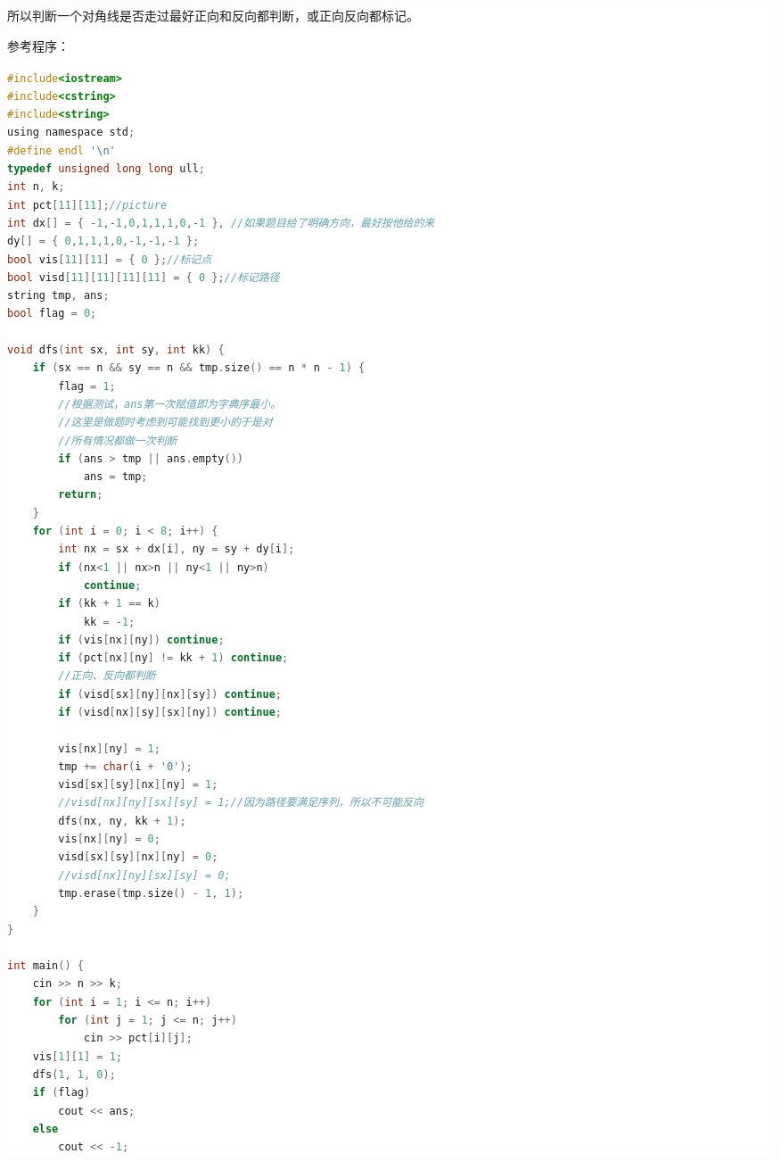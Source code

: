 所以判断一个对角线是否走过最好正向和反向都判断，或正向反向都标记。

参考程序：

```c
#include<iostream>
#include<cstring>
#include<string>
using namespace std;
#define endl '\n'
typedef unsigned long long ull;
int n, k;
int pct[11][11];//picture
int dx[] = { -1,-1,0,1,1,1,0,-1 }, //如果题目给了明确方向，最好按他给的来
dy[] = { 0,1,1,1,0,-1,-1,-1 };
bool vis[11][11] = { 0 };//标记点
bool visd[11][11][11][11] = { 0 };//标记路径
string tmp, ans;
bool flag = 0;

void dfs(int sx, int sy, int kk) {
	if (sx == n && sy == n && tmp.size() == n * n - 1) {
		flag = 1;
        //根据测试，ans第一次赋值即为字典序最小。
        //这里是做题时考虑到可能找到更小的于是对
        //所有情况都做一次判断
		if (ans > tmp || ans.empty())
			ans = tmp;
		return;
	}
	for (int i = 0; i < 8; i++) {
		int nx = sx + dx[i], ny = sy + dy[i];
		if (nx<1 || nx>n || ny<1 || ny>n)
			continue;
		if (kk + 1 == k)
			kk = -1;
		if (vis[nx][ny]) continue;
		if (pct[nx][ny] != kk + 1) continue;
        //正向、反向都判断
		if (visd[sx][ny][nx][sy]) continue;
		if (visd[nx][sy][sx][ny]) continue;

		vis[nx][ny] = 1;
		tmp += char(i + '0');
		visd[sx][sy][nx][ny] = 1;
		//visd[nx][ny][sx][sy] = 1;//因为路径要满足序列，所以不可能反向
		dfs(nx, ny, kk + 1);
		vis[nx][ny] = 0;
		visd[sx][sy][nx][ny] = 0;
		//visd[nx][ny][sx][sy] = 0;
		tmp.erase(tmp.size() - 1, 1);
	}
}

int main() {
	cin >> n >> k;
	for (int i = 1; i <= n; i++)
		for (int j = 1; j <= n; j++)
			cin >> pct[i][j];
	vis[1][1] = 1;
	dfs(1, 1, 0);
	if (flag)
		cout << ans;
	else
		cout << -1;
```